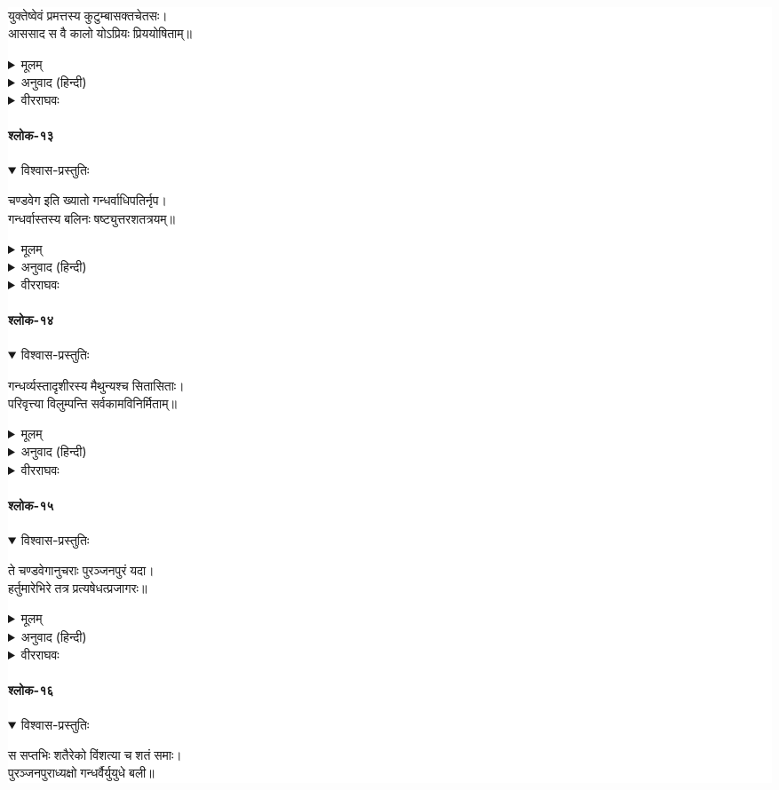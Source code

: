 युक्तेष्वेवं प्रमत्तस्य कुटुम्बासक्तचेतसः।  
आससाद स वै कालो योऽप्रियः प्रिययोषिताम्॥
</details>

<details><summary>मूलम्</summary></details>

<details><summary>अनुवाद (हिन्दी)</summary></details>

<details><summary>वीरराघवः</summary></details>

#### श्लोक-१३


<details open><summary>विश्वास-प्रस्तुतिः</summary>

चण्डवेग इति ख्यातो गन्धर्वाधिपतिर्नृप।  
गन्धर्वास्तस्य बलिनः षष्ट्युत्तरशतत्रयम्॥
</details>

<details><summary>मूलम्</summary></details>

<details><summary>अनुवाद (हिन्दी)</summary></details>

<details><summary>वीरराघवः</summary></details>

#### श्लोक-१४


<details open><summary>विश्वास-प्रस्तुतिः</summary>

गन्धर्व्यस्तादृशीरस्य मैथुन्यश्च सितासिताः।  
परिवृत्त्या विलुम्पन्ति सर्वकामविनिर्मिताम्॥
</details>

<details><summary>मूलम्</summary></details>

<details><summary>अनुवाद (हिन्दी)</summary></details>

<details><summary>वीरराघवः</summary></details>

#### श्लोक-१५


<details open><summary>विश्वास-प्रस्तुतिः</summary>

ते चण्डवेगानुचराः पुरञ्जनपुरं यदा।  
हर्तुमारेभिरे तत्र प्रत्यषेधत्प्रजागरः॥
</details>

<details><summary>मूलम्</summary></details>

<details><summary>अनुवाद (हिन्दी)</summary></details>

<details><summary>वीरराघवः</summary></details>

#### श्लोक-१६


<details open><summary>विश्वास-प्रस्तुतिः</summary>

स सप्तभिः शतैरेको विंशत्या च शतं समाः।  
पुरञ्जनपुराध्यक्षो गन्धर्वैर्युयुधे बली॥
</details>
